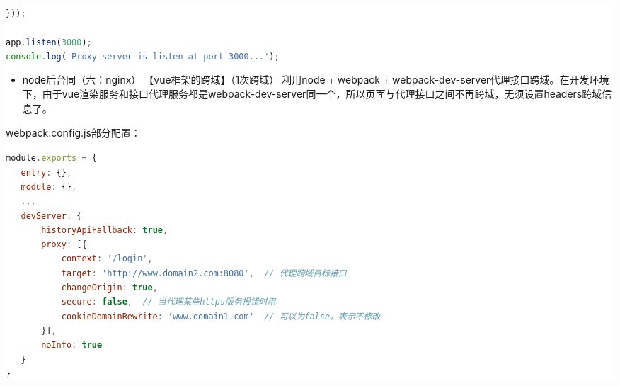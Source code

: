  ```javascript
}));

app.listen(3000);
console.log('Proxy server is listen at port 3000...');
 ```
 - node后台同（六：nginx）
 【vue框架的跨域】（1次跨域）
 利用node + webpack + webpack-dev-server代理接口跨域。在开发环境下，由于vue渲染服务和接口代理服务都是webpack-dev-server同一个，所以页面与代理接口之间不再跨域，无须设置headers跨域信息了。

 webpack.config.js部分配置：

 ```javascript
 module.exports = {
    entry: {},
    module: {},
    ...
    devServer: {
        historyApiFallback: true,
        proxy: [{
            context: '/login',
            target: 'http://www.domain2.com:8080',  // 代理跨域目标接口
            changeOrigin: true,
            secure: false,  // 当代理某些https服务报错时用
            cookieDomainRewrite: 'www.domain1.com'  // 可以为false，表示不修改
        }],
        noInfo: true
    }
}
 ```